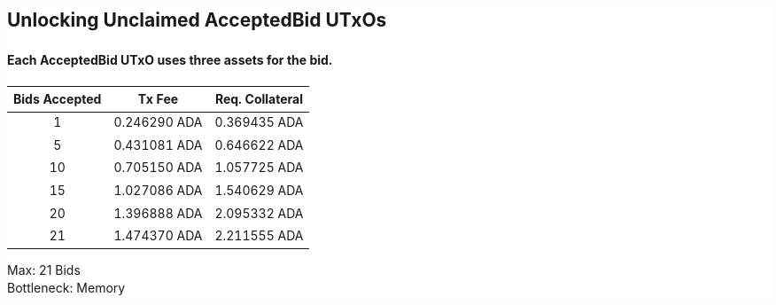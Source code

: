 ## Unlocking Unclaimed AcceptedBid UTxOs

#### Each AcceptedBid UTxO uses three assets for the bid.
| Bids Accepted | Tx Fee | Req. Collateral |
|:--:|:--:|:--:|
| 1 | 0.246290 ADA | 0.369435 ADA |
| 5 | 0.431081 ADA | 0.646622 ADA |
| 10 | 0.705150 ADA | 1.057725 ADA |
| 15 | 1.027086 ADA | 1.540629 ADA |
| 20 | 1.396888 ADA | 2.095332 ADA |
| 21 | 1.474370 ADA | 2.211555 ADA |

Max: 21 Bids  
Bottleneck: Memory
